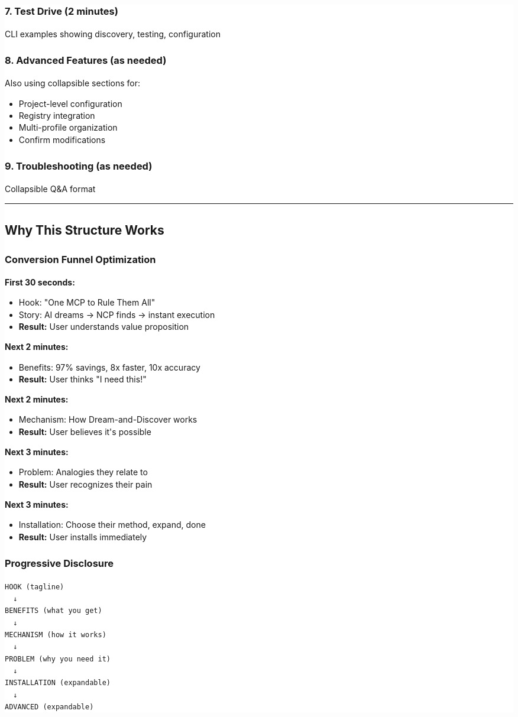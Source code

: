 ### 7. **Test Drive** (2 minutes)
CLI examples showing discovery, testing, configuration

### 8. **Advanced Features** (as needed)
Also using collapsible sections for:
- Project-level configuration
- Registry integration
- Multi-profile organization
- Confirm modifications

### 9. **Troubleshooting** (as needed)
Collapsible Q&A format

---

## Why This Structure Works

### **Conversion Funnel Optimization**

**First 30 seconds:**
- Hook: "One MCP to Rule Them All"
- Story: AI dreams → NCP finds → instant execution
- **Result:** User understands value proposition

**Next 2 minutes:**
- Benefits: 97% savings, 8x faster, 10x accuracy
- **Result:** User thinks "I need this!"

**Next 2 minutes:**
- Mechanism: How Dream-and-Discover works
- **Result:** User believes it's possible

**Next 3 minutes:**
- Problem: Analogies they relate to
- **Result:** User recognizes their pain

**Next 3 minutes:**
- Installation: Choose their method, expand, done
- **Result:** User installs immediately

### **Progressive Disclosure**

```
HOOK (tagline)
  ↓
BENEFITS (what you get)
  ↓
MECHANISM (how it works)
  ↓
PROBLEM (why you need it)
  ↓
INSTALLATION (expandable)
  ↓
ADVANCED (expandable)
```
